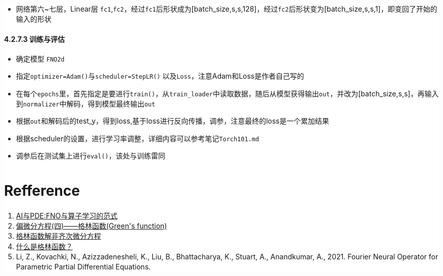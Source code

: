 - 网络第六~七层，Linear层 `fc1`,`fc2`，经过`fc1`后形状成为[batch_size,s,s,128]，经过`fc2`后形状变为[batch_size,s,s,1]，即变回了开始的输入的形状

#### 4.2.7.3 训练与评估

- 确定模型 `FNO2d`

- 指定`optimizer=Adam()`与`scheduler=StepLR()` 以及`Loss`，注意Adam和Loss是作者自己写的

- 在每个`epochs`里，首先指定是要进行`train()`，从`train_loader`中读取数据，随后从模型获得输出`out`，并改为[batch_size,s,s]，再输入到`normalizer`中解码，得到模型最终输出`out`

- 根据`out`和解码后的test_y，得到loss,基于loss进行反向传播，调参，注意最终的loss是一个累加结果

- 根据scheduler的设置，进行学习率调整，详细内容可以参考笔记`Torch101.md`

- 调参后在测试集上进行`eval()`，该处与训练雷同

# Refference

1. [AI与PDE:FNO与算子学习的范式](https://zhuanlan.zhihu.com/p/520487599)
2. [偏微分方程(四)——格林函数(Green's function)](https://zhuanlan.zhihu.com/p/394104835)
2. [格林函数解非齐次微分方程](https://zhuanlan.zhihu.com/p/407047845)
4. [什么是格林函数？](https://zhuanlan.zhihu.com/p/371683292)
5. Li, Z., Kovachki, N., Azizzadenesheli, K., Liu, B., Bhattacharya, K., Stuart, A., Anandkumar, A., 2021. Fourier Neural Operator for Parametric Partial Differential Equations.
 
